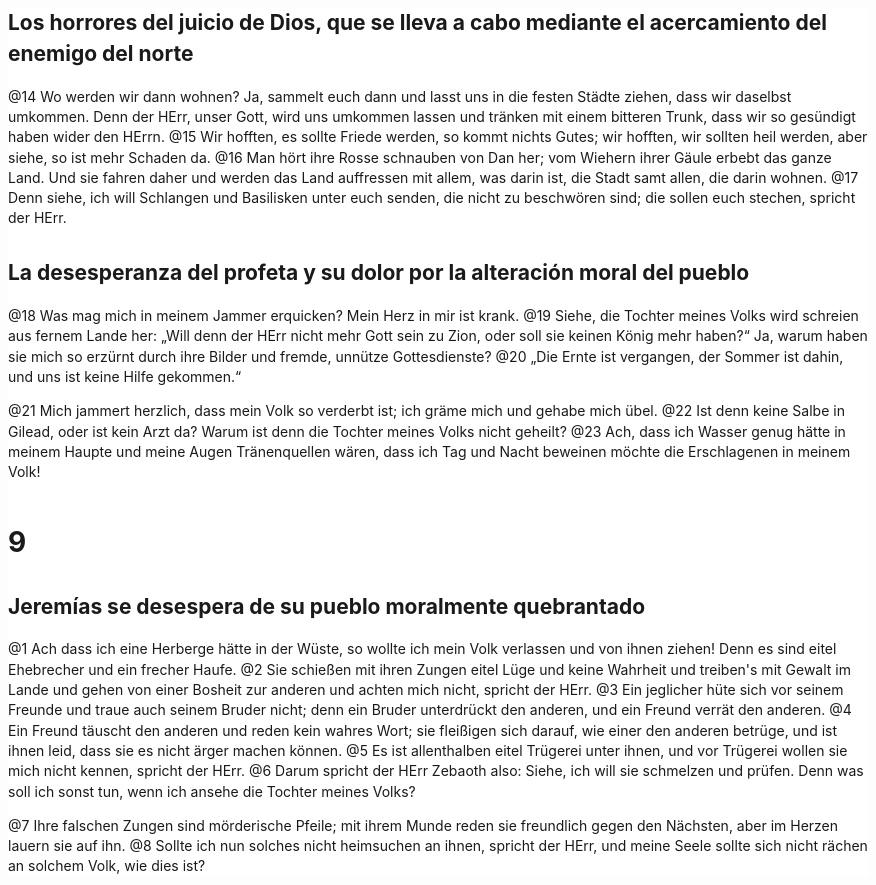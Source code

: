 ## Los horrores del juicio de Dios, que se lleva a cabo mediante el acercamiento del enemigo del norte
@14 Wo werden wir dann wohnen? Ja, sammelt euch dann und lasst uns in die festen Städte ziehen, dass wir daselbst umkommen. Denn der HErr, unser Gott, wird uns umkommen lassen und tränken mit einem bitteren Trunk, dass wir so gesündigt haben wider den HErrn.
@15 Wir hofften, es sollte Friede werden, so kommt nichts Gutes; wir hofften, wir sollten heil werden, aber siehe, so ist mehr Schaden da.
@16 Man hört ihre Rosse schnauben von Dan her; vom Wiehern ihrer Gäule erbebt das ganze Land. Und sie fahren daher und werden das Land auffressen mit allem, was darin ist, die Stadt samt allen, die darin wohnen.
@17 Denn siehe, ich will Schlangen und Basilisken unter euch senden, die nicht zu beschwören sind; die sollen euch stechen, spricht der HErr.

## La desesperanza del profeta y su dolor por la alteración moral del pueblo
@18 Was mag mich in meinem Jammer erquicken? Mein Herz in mir ist krank.
@19 Siehe, die Tochter meines Volks wird schreien aus fernem Lande her: „Will denn der HErr nicht mehr Gott sein zu Zion, oder soll sie keinen König mehr haben?“ Ja, warum haben sie mich so erzürnt durch ihre Bilder und fremde, unnütze Gottesdienste?
@20 „Die Ernte ist vergangen, der Sommer ist dahin, und uns ist keine Hilfe gekommen.“

@21 Mich jammert herzlich, dass mein Volk so verderbt ist; ich gräme mich und gehabe mich übel.
@22 Ist denn keine Salbe in Gilead, oder ist kein Arzt da? Warum ist denn die Tochter meines Volks nicht geheilt?
@23 Ach, dass ich Wasser genug hätte in meinem Haupte und meine Augen Tränenquellen wären, dass ich Tag und Nacht beweinen möchte die Erschlagenen in meinem Volk!

# 9
## Jeremías se desespera de su pueblo moralmente quebrantado
@1 Ach dass ich eine Herberge hätte in der Wüste, so wollte ich mein Volk verlassen und von ihnen ziehen! Denn es sind eitel Ehebrecher und ein frecher Haufe.
@2 Sie schießen mit ihren Zungen eitel Lüge und keine Wahrheit und treiben's mit Gewalt im Lande und gehen von einer Bosheit zur anderen und achten mich nicht, spricht der HErr.
@3 Ein jeglicher hüte sich vor seinem Freunde und traue auch seinem Bruder nicht; denn ein Bruder unterdrückt den anderen, und ein Freund verrät den anderen.
@4 Ein Freund täuscht den anderen und reden kein wahres Wort; sie fleißigen sich darauf, wie einer den anderen betrüge, und ist ihnen leid, dass sie es nicht ärger machen können.
@5 Es ist allenthalben eitel Trügerei unter ihnen, und vor Trügerei wollen sie mich nicht kennen, spricht der HErr.
@6 Darum spricht der HErr Zebaoth also: Siehe, ich will sie schmelzen und prüfen. Denn was soll ich sonst tun, wenn ich ansehe die Tochter meines Volks?

@7 Ihre falschen Zungen sind mörderische Pfeile; mit ihrem Munde reden sie freundlich gegen den Nächsten, aber im Herzen lauern sie auf ihn.
@8 Sollte ich nun solches nicht heimsuchen an ihnen, spricht der HErr, und meine Seele sollte sich nicht rächen an solchem Volk, wie dies ist?
